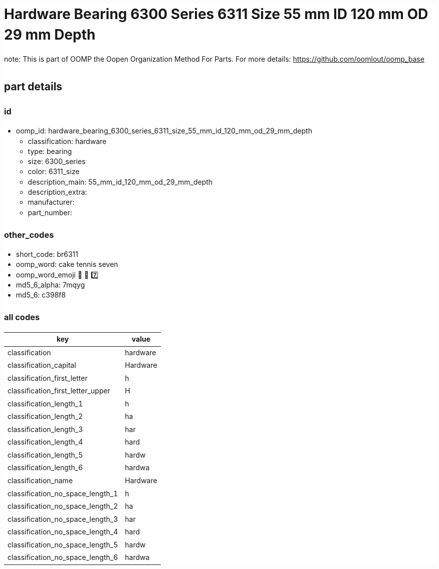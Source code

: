 # Hardware Bearing 6300 Series 6311 Size 55 mm ID 120 mm OD 29 mm Depth  

note: This is part of OOMP the Oopen Organization Method For Parts. For more details: https://github.com/oomlout/oomp_base

##  part details





### id
* oomp_id: hardware_bearing_6300_series_6311_size_55_mm_id_120_mm_od_29_mm_depth
  * classification: hardware
  * type: bearing
  * size: 6300_series
  * color: 6311_size
  * description_main: 55_mm_id_120_mm_od_29_mm_depth
  * description_extra: 
  * manufacturer: 
  * part_number: 

### other_codes
* short_code: br6311
* oomp_word: cake tennis seven
* oomp_word_emoji :cake: :tennis: :seven:
* md5_6_alpha: 7mqyg
* md5_6: c398f8

### all codes 
| key | value |  
| --- | --- |  
| classification | hardware |  
| classification_capital | Hardware |  
| classification_first_letter | h |  
| classification_first_letter_upper | H |  
| classification_length_1 | h |  
| classification_length_2 | ha |  
| classification_length_3 | har |  
| classification_length_4 | hard |  
| classification_length_5 | hardw |  
| classification_length_6 | hardwa |  
| classification_name | Hardware |  
| classification_no_space_length_1 | h |  
| classification_no_space_length_2 | ha |  
| classification_no_space_length_3 | har |  
| classification_no_space_length_4 | hard |  
| classification_no_space_length_5 | hardw |  
| classification_no_space_length_6 | hardwa |  